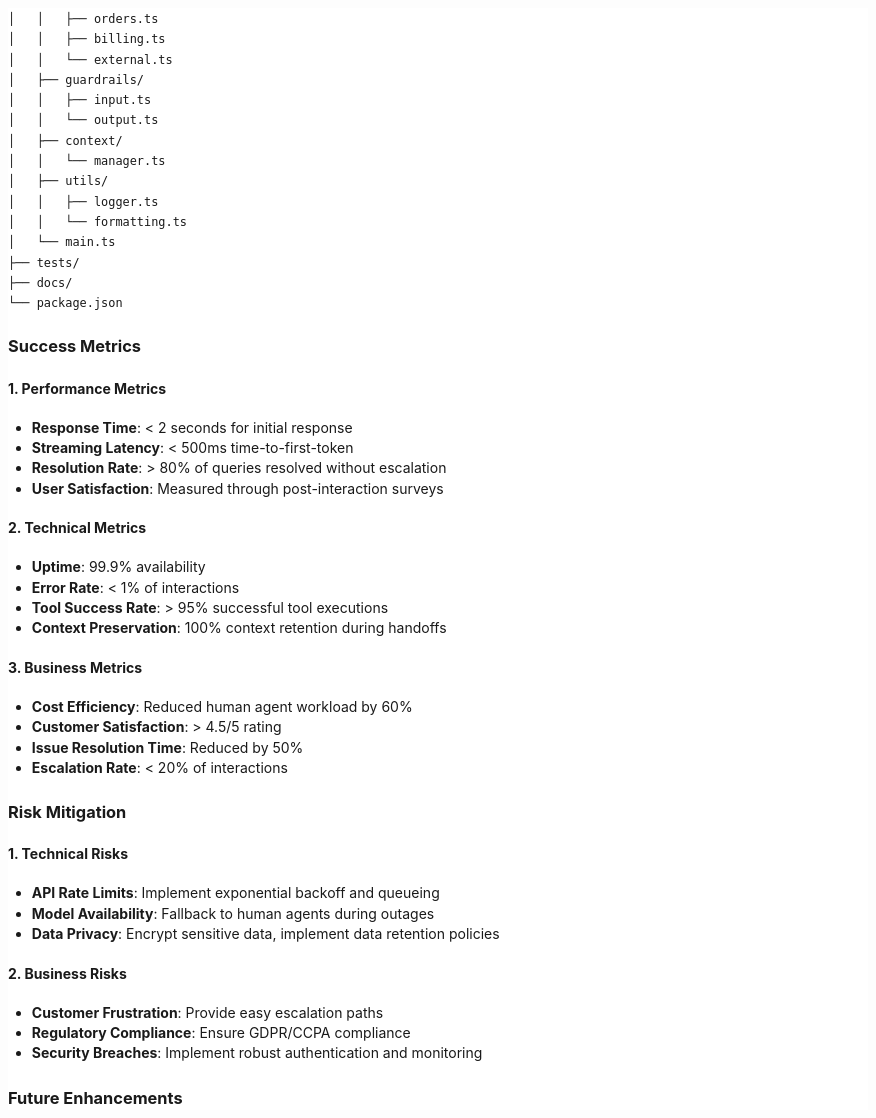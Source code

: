 ```
│   │   ├── orders.ts
│   │   ├── billing.ts
│   │   └── external.ts
│   ├── guardrails/
│   │   ├── input.ts
│   │   └── output.ts
│   ├── context/
│   │   └── manager.ts
│   ├── utils/
│   │   ├── logger.ts
│   │   └── formatting.ts
│   └── main.ts
├── tests/
├── docs/
└── package.json
```

### Success Metrics

#### 1. Performance Metrics
- **Response Time**: < 2 seconds for initial response
- **Streaming Latency**: < 500ms time-to-first-token
- **Resolution Rate**: > 80% of queries resolved without escalation
- **User Satisfaction**: Measured through post-interaction surveys

#### 2. Technical Metrics
- **Uptime**: 99.9% availability
- **Error Rate**: < 1% of interactions
- **Tool Success Rate**: > 95% successful tool executions
- **Context Preservation**: 100% context retention during handoffs

#### 3. Business Metrics
- **Cost Efficiency**: Reduced human agent workload by 60%
- **Customer Satisfaction**: > 4.5/5 rating
- **Issue Resolution Time**: Reduced by 50%
- **Escalation Rate**: < 20% of interactions

### Risk Mitigation

#### 1. Technical Risks
- **API Rate Limits**: Implement exponential backoff and queueing
- **Model Availability**: Fallback to human agents during outages
- **Data Privacy**: Encrypt sensitive data, implement data retention policies

#### 2. Business Risks
- **Customer Frustration**: Provide easy escalation paths
- **Regulatory Compliance**: Ensure GDPR/CCPA compliance
- **Security Breaches**: Implement robust authentication and monitoring

### Future Enhancements
